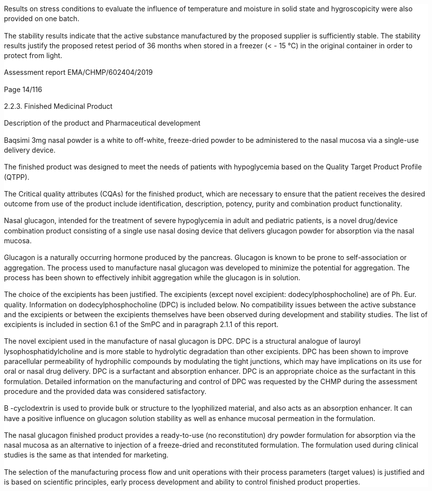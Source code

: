 Results on stress conditions to evaluate the influence of temperature and moisture in solid state and hygroscopicity were also provided on one batch.

The stability results indicate that the active substance manufactured by the proposed supplier is sufficiently stable. The stability results justify the proposed retest period of 36 months when stored in a freezer (< - 15 ℃) in the original container in order to protect from light.

Assessment report EMA/CHMP/602404/2019

Page 14/116

2.2.3. Finished Medicinal Product

Description of the product and Pharmaceutical development

Baqsimi 3mg nasal powder is a white to off-white, freeze-dried powder to be administered to the nasal mucosa via a single-use delivery device.

The finished product was designed to meet the needs of patients with hypoglycemia based on the Quality Target Product Profile (QTPP).

The Critical quality attributes (CQAs) for the finished product, which are necessary to ensure that the patient receives the desired outcome from use of the product include identification, description, potency, purity and combination product functionality.

Nasal glucagon, intended for the treatment of severe hypoglycemia in adult and pediatric patients, is a novel drug/device combination product consisting of a single use nasal dosing device that delivers glucagon powder for absorption via the nasal mucosa.

Glucagon is a naturally occurring hormone produced by the pancreas. Glucagon is known to be prone to self-association or aggregation. The process used to manufacture nasal glucagon was developed to minimize the potential for aggregation. The process has been shown to effectively inhibit aggregation while the glucagon is in solution.

The choice of the excipients has been justified. The excipients (except novel excipient: dodecylphosphocholine) are of Ph. Eur. quality. Information on dodecylphosphocholine (DPC) is included below. No compatibility issues between the active substance and the excipients or between the excipients themselves have been observed during development and stability studies. The list of excipients is included in section 6.1 of the SmPC and in paragraph 2.1.1 of this report.

The novel excipient used in the manufacture of nasal glucagon is DPC. DPC is a structural analogue of lauroyl lysophosphatidylcholine and is more stable to hydrolytic degradation than other excipients. DPC has been shown to improve paracellular permeability of hydrophilic compounds by modulating the tight junctions, which may have implications on its use for oral or nasal drug delivery. DPC is a surfactant and absorption enhancer. DPC is an appropriate choice as the surfactant in this formulation. Detailed information on the manufacturing and control of DPC was requested by the CHMP during the assessment procedure and the provided data was considered satisfactory.

B -cyclodextrin is used to provide bulk or structure to the lyophilized material, and also acts as an absorption enhancer. It can have a positive influence on glucagon solution stability as well as enhance mucosal permeation in the formulation.

The nasal glucagon finished product provides a ready-to-use (no reconstitution) dry powder formulation for absorption via the nasal mucosa as an alternative to injection of a freeze-dried and reconstituted formulation. The formulation used during clinical studies is the same as that intended for marketing.

The selection of the manufacturing process flow and unit operations with their process parameters (target values) is justified and is based on scientific principles, early process development and ability to control finished product properties.
